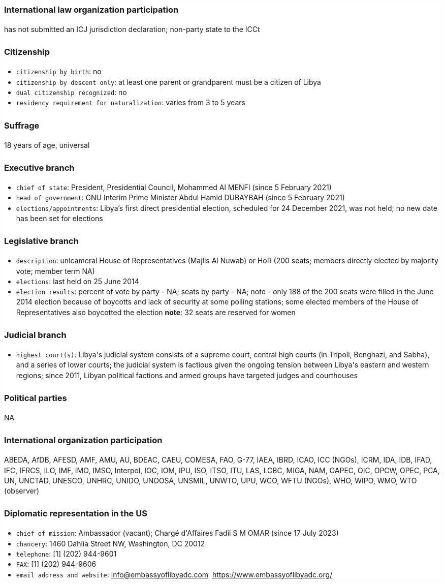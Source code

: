 ### International law organization participation
has not submitted an ICJ jurisdiction declaration; non-party state to the ICCt

### Citizenship
- `citizenship by birth`: no
- `citizenship by descent only`: at least one parent or grandparent must be a citizen of Libya
- `dual citizenship recognized`: no
- `residency requirement for naturalization`: varies from 3 to 5 years

### Suffrage
18 years of age, universal

### Executive branch
- `chief of state`: President, Presidential Council, Mohammed Al MENFI (since 5 February 2021)
- `head of government`: GNU Interim Prime Minister Abdul Hamid DUBAYBAH (since 5 February 2021)
- `elections/appointments`: Libya’s first direct presidential election, scheduled for 24 December 2021, was not held; no new date has been set for elections

### Legislative branch
- `description`: unicameral House of Representatives (Majlis Al Nuwab) or HoR (200 seats; members directly elected by majority vote; member term NA)
- `elections`: last held on 25 June 2014
- `election results`: percent of vote by party - NA; seats by party - NA; note - only 188 of the 200 seats were filled in the June 2014 election because of boycotts and lack of security at some polling stations; some elected members of the House of Representatives also boycotted the election
**note**:  32 seats are reserved for women

### Judicial branch
- `highest court(s)`: Libya's judicial system consists of a supreme court, central high courts (in Tripoli, Benghazi, and Sabha), and a series of lower courts; the judicial system is factious given the ongoing tension between Libya's eastern and western regions; since 2011, Libyan political factions and armed groups have targeted judges and courthouses

### Political parties
NA  

### International organization participation
ABEDA, AfDB, AFESD, AMF, AMU, AU, BDEAC, CAEU, COMESA, FAO, G-77, IAEA, IBRD, ICAO, ICC (NGOs), ICRM, IDA, IDB, IFAD, IFC, IFRCS, ILO, IMF, IMO, IMSO, Interpol, IOC, IOM, IPU, ISO, ITSO, ITU, LAS, LCBC, MIGA, NAM, OAPEC, OIC, OPCW, OPEC, PCA, UN, UNCTAD, UNESCO, UNHRC, UNIDO, UNOOSA, UNSMIL, UNWTO, UPU, WCO, WFTU (NGOs), WHO, WIPO, WMO, WTO (observer)

### Diplomatic representation in the US
- `chief of mission`: Ambassador (vacant); Chargé d'Affaires Fadil S M OMAR (since 17 July 2023)
- `chancery`: 1460 Dahlia Street NW, Washington, DC 20012
- `telephone`: [1] (202) 944-9601
- `FAX`: [1] (202) 944-9606
- `email address and website`: info@embassyoflibyadc.com  https://www.embassyoflibyadc.org/

